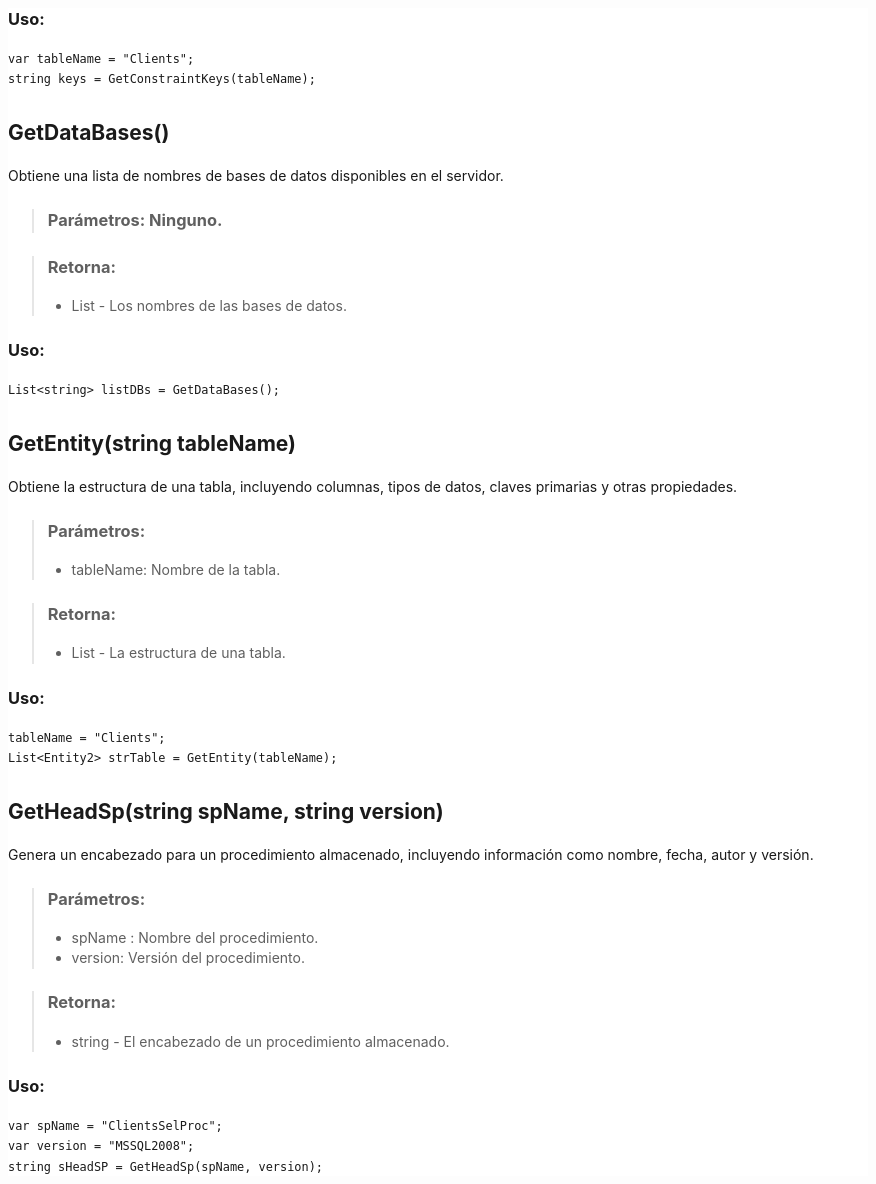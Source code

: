 ### Uso:
```CSharp
var tableName = "Clients";
string keys = GetConstraintKeys(tableName);
```

## GetDataBases()
Obtiene una lista de nombres de bases de datos disponibles en el servidor.

> ### Parámetros: Ninguno.
>

> ### Retorna:
>   - List<string> - Los nombres de las bases de datos.

### Uso:
```CSharp
List<string> listDBs = GetDataBases();
```

## GetEntity(string tableName)
Obtiene la estructura de una tabla, incluyendo columnas, tipos de datos, claves primarias y otras propiedades.

> ### Parámetros:
>
>   - tableName: Nombre de la tabla.
>

> ### Retorna: 
>   - List<Entity2> - La estructura de una tabla.

### Uso:
```CSharp
tableName = "Clients";
List<Entity2> strTable = GetEntity(tableName);
```

## GetHeadSp(string spName, string version)
Genera un encabezado para un procedimiento almacenado, incluyendo información como nombre, fecha, autor y versión.

> ### Parámetros:
>
>	- spName : Nombre del procedimiento.
>	- version: Versión del procedimiento.
>

> ### Retorna:
>   - string - El encabezado de un procedimiento almacenado.

### Uso:
```CSharp
var spName = "ClientsSelProc";
var version = "MSSQL2008";
string sHeadSP = GetHeadSp(spName, version);
```
